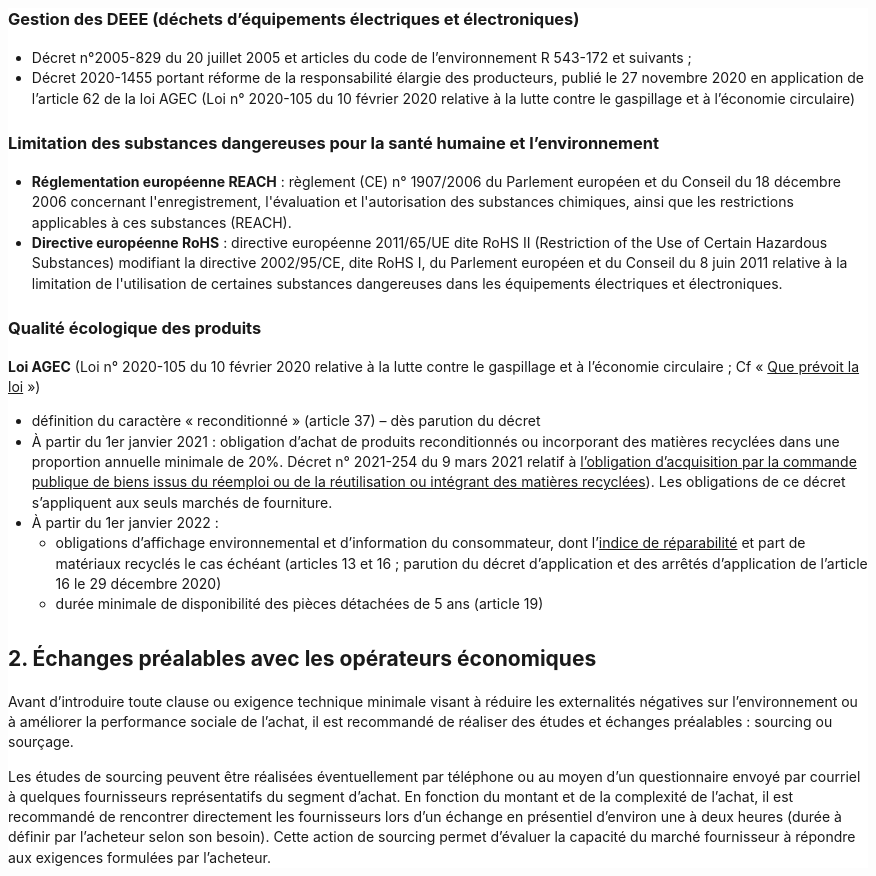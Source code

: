### Gestion des DEEE (déchets d’équipements électriques et électroniques)

* Décret n°2005-829 du 20 juillet 2005 et articles du code de l’environnement R 543-172 et suivants ;
* Décret 2020-1455 portant réforme de la responsabilité élargie des producteurs, publié le 27 novembre 2020 en application de l’article 62 de la loi AGEC (Loi n° 2020-105 du 10 février 2020 relative à la lutte contre le gaspillage et à l’économie circulaire)

### Limitation des substances dangereuses pour la santé humaine et l’environnement

* **Réglementation européenne REACH** : règlement (CE) n° 1907/2006 du Parlement européen et du Conseil du 18 décembre 2006 concernant l'enregistrement, l'évaluation et l'autorisation des substances chimiques, ainsi que les restrictions applicables à ces substances (REACH).
* **Directive européenne RoHS** : directive européenne 2011/65/UE dite RoHS II (Restriction of the Use of Certain Hazardous Substances) modifiant la directive 2002/95/CE, dite RoHS I, du Parlement européen et du Conseil du 8 juin 2011 relative à la limitation de l'utilisation de certaines substances dangereuses dans les équipements électriques et électroniques.

### Qualité écologique des produits

**Loi AGEC** (Loi n° 2020-105 du 10 février 2020 relative à la lutte contre le gaspillage et à l’économie circulaire ; Cf « [Que prévoit la loi](/publications/guide-pratique-achats-numeriques-responsables/demarche-numerique-responsable/que-prevoit-la-loi/) »)

* définition du caractère « reconditionné » (article 37) – dès parution du décret
* À partir du 1er janvier 2021 : obligation d’achat de produits reconditionnés ou incorporant des matières recyclées dans une proportion annuelle minimale de 20%. Décret n° 2021-254 du 9 mars 2021 relatif à [l’obligation d’acquisition par la commande publique de biens issus du réemploi ou de la réutilisation ou intégrant des matières recyclées](https://www.legifrance.gouv.fr/jorf/id/JORFTEXT000043231546)). Les obligations de ce décret s’appliquent aux seuls marchés de fourniture.
* À partir du 1er janvier 2022 :
    * obligations d’affichage environnemental et d’information du consommateur, dont l’[indice de réparabilité](https://www.ecologie.gouv.fr/indice-reparabilite) et part de matériaux recyclés le cas échéant (articles 13 et 16 ; parution du décret d’application et des arrêtés d’application de l’article 16 le 29 décembre 2020)
    * durée minimale de disponibilité des pièces détachées de 5 ans (article 19)


<h2 id="echanges" tabindex="-1">2. Échanges préalables avec les opérateurs économiques</h2>

Avant d’introduire toute clause ou exigence technique minimale visant à réduire les externalités négatives sur l’environnement ou à améliorer la performance sociale de l’achat, il est recommandé de réaliser des études et échanges préalables : sourcing ou sourçage.

Les études de sourcing peuvent être réalisées éventuellement par téléphone ou au moyen d’un questionnaire envoyé par courriel à quelques fournisseurs représentatifs du segment d’achat. En fonction du montant et de la complexité de l’achat, il est recommandé de rencontrer directement les fournisseurs lors d’un échange en présentiel d’environ une à deux heures (durée à définir par l’acheteur selon son besoin). Cette action de sourcing permet d’évaluer la capacité du marché fournisseur à répondre aux exigences formulées par l’acheteur.

<div class="fr-highlight">

